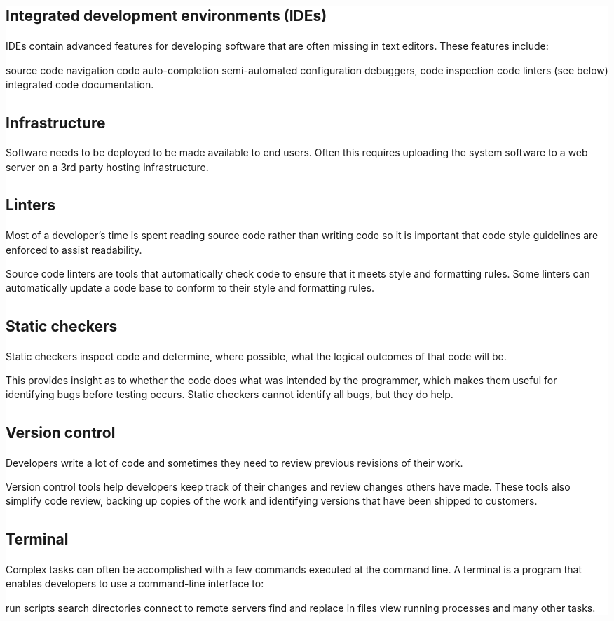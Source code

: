 ## Integrated development environments (IDEs)
IDEs contain advanced features for developing software that are often missing in text editors. These features include:

source code navigation
code auto-completion
semi-automated configuration
debuggers, code inspection
code linters (see below)
integrated code documentation.

## Infrastructure
Software needs to be deployed to be made available to end users. Often this requires uploading the system software to a web server on a 3rd party hosting infrastructure.

## Linters
Most of a developer’s time is spent reading source code rather than writing code so it is important that code style guidelines are enforced to assist readability.

Source code linters are tools that automatically check code to ensure that it meets style and formatting rules. Some linters can automatically update a code base to conform to their style and formatting rules.

## Static checkers
Static checkers inspect code and determine, where possible, what the logical outcomes of that code will be.

This provides insight as to whether the code does what was intended by the programmer, which makes them useful for identifying bugs before testing occurs. Static checkers cannot identify all bugs, but they do help.

## Version control
Developers write a lot of code and sometimes they need to review previous revisions of their work.

Version control tools help developers keep track of their changes and review changes others have made. These tools also simplify code review, backing up copies of the work and identifying versions that have been shipped to customers.

## Terminal
Complex tasks can often be accomplished with a few commands executed at the command line.
A terminal is a program that enables developers to use a command-line interface to:

run scripts
search directories
connect to remote servers
find and replace in files
view running processes
and many other tasks.

